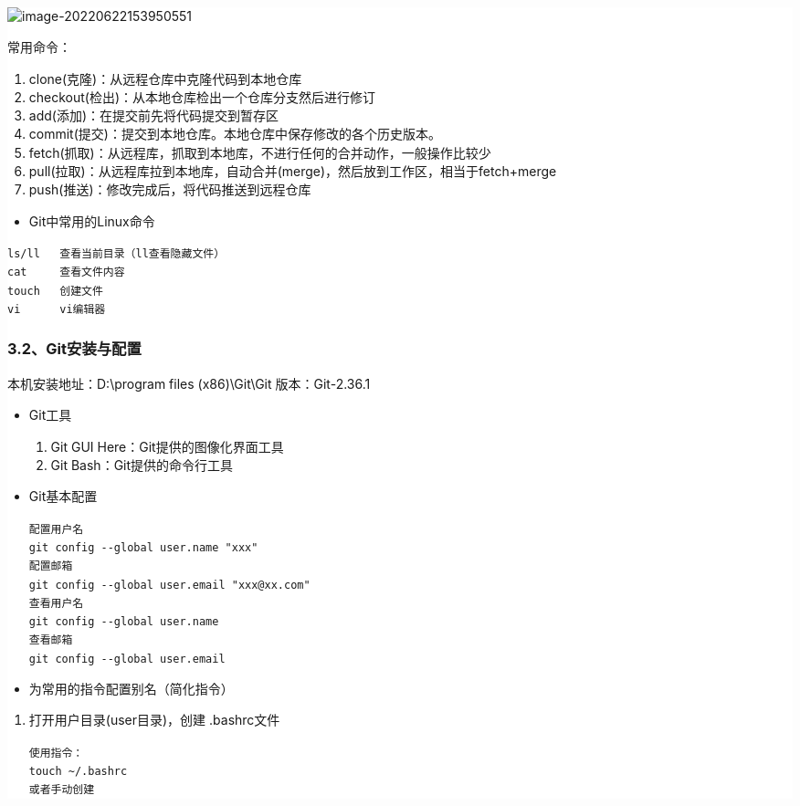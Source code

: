 ![image-20220622153950551](E:\Download\GitHubLocalRepository\study\study\Image\Git工作流程)

常用命令：

1. clone(克隆)：从远程仓库中克隆代码到本地仓库
2. checkout(检出)：从本地仓库检出一个仓库分支然后进行修订
3. add(添加)：在提交前先将代码提交到暂存区
4. commit(提交)：提交到本地仓库。本地仓库中保存修改的各个历史版本。
5. fetch(抓取)：从远程库，抓取到本地库，不进行任何的合并动作，一般操作比较少
6. pull(拉取)：从远程库拉到本地库，自动合并(merge)，然后放到工作区，相当于fetch+merge
7. push(推送)：修改完成后，将代码推送到远程仓库



- Git中常用的Linux命令

````
ls/ll	查看当前目录（ll查看隐藏文件）
cat		查看文件内容
touch	创建文件
vi		vi编辑器
````



### 3.2、Git安装与配置

本机安装地址：D:\program files (x86)\Git\Git
版本：Git-2.36.1

- Git工具
  1. Git GUI Here：Git提供的图像化界面工具
  2. Git Bash：Git提供的命令行工具



- Git基本配置

  `````
  配置用户名
  git config --global user.name "xxx" 
  配置邮箱
  git config --global user.email "xxx@xx.com" 
  查看用户名
  git config --global user.name
  查看邮箱
  git config --global user.email
  `````



- 为常用的指令配置别名（简化指令）

1. 打开用户目录(user目录)，创建 .bashrc文件

   ````
   使用指令：
   touch ~/.bashrc
   或者手动创建
   ````
